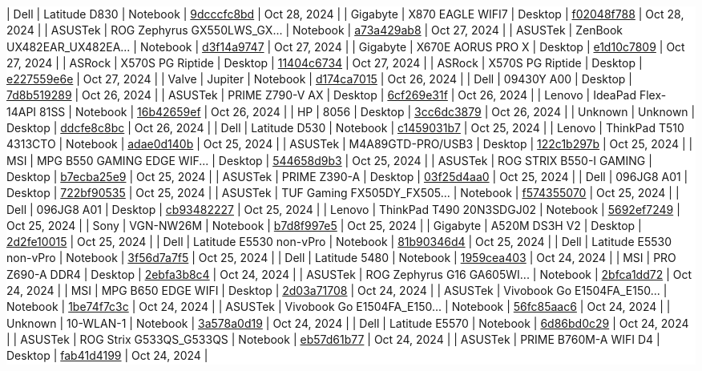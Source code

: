 | Dell          | Latitude D830               | Notebook    | [9dcccfc8bd](https://linux-hardware.org/?probe=9dcccfc8bd) | Oct 28, 2024 |
| Gigabyte      | X870 EAGLE WIFI7            | Desktop     | [f02048f788](https://linux-hardware.org/?probe=f02048f788) | Oct 28, 2024 |
| ASUSTek       | ROG Zephyrus GX550LWS_GX... | Notebook    | [a73a429ab8](https://linux-hardware.org/?probe=a73a429ab8) | Oct 27, 2024 |
| ASUSTek       | ZenBook UX482EAR_UX482EA... | Notebook    | [d3f14a9747](https://linux-hardware.org/?probe=d3f14a9747) | Oct 27, 2024 |
| Gigabyte      | X670E AORUS PRO X           | Desktop     | [e1d10c7809](https://linux-hardware.org/?probe=e1d10c7809) | Oct 27, 2024 |
| ASRock        | X570S PG Riptide            | Desktop     | [11404c6734](https://linux-hardware.org/?probe=11404c6734) | Oct 27, 2024 |
| ASRock        | X570S PG Riptide            | Desktop     | [e227559e6e](https://linux-hardware.org/?probe=e227559e6e) | Oct 27, 2024 |
| Valve         | Jupiter                     | Notebook    | [d174ca7015](https://linux-hardware.org/?probe=d174ca7015) | Oct 26, 2024 |
| Dell          | 09430Y A00                  | Desktop     | [7d8b519289](https://linux-hardware.org/?probe=7d8b519289) | Oct 26, 2024 |
| ASUSTek       | PRIME Z790-V AX             | Desktop     | [6cf269e31f](https://linux-hardware.org/?probe=6cf269e31f) | Oct 26, 2024 |
| Lenovo        | IdeaPad Flex-14API 81SS     | Notebook    | [16b42659ef](https://linux-hardware.org/?probe=16b42659ef) | Oct 26, 2024 |
| HP            | 8056                        | Desktop     | [3cc6dc3879](https://linux-hardware.org/?probe=3cc6dc3879) | Oct 26, 2024 |
| Unknown       | Unknown                     | Desktop     | [ddcfe8c8bc](https://linux-hardware.org/?probe=ddcfe8c8bc) | Oct 26, 2024 |
| Dell          | Latitude D530               | Notebook    | [c1459031b7](https://linux-hardware.org/?probe=c1459031b7) | Oct 25, 2024 |
| Lenovo        | ThinkPad T510 4313CTO       | Notebook    | [adae0d140b](https://linux-hardware.org/?probe=adae0d140b) | Oct 25, 2024 |
| ASUSTek       | M4A89GTD-PRO/USB3           | Desktop     | [122c1b297b](https://linux-hardware.org/?probe=122c1b297b) | Oct 25, 2024 |
| MSI           | MPG B550 GAMING EDGE WIF... | Desktop     | [544658d9b3](https://linux-hardware.org/?probe=544658d9b3) | Oct 25, 2024 |
| ASUSTek       | ROG STRIX B550-I GAMING     | Desktop     | [b7ecba25e9](https://linux-hardware.org/?probe=b7ecba25e9) | Oct 25, 2024 |
| ASUSTek       | PRIME Z390-A                | Desktop     | [03f25d4aa0](https://linux-hardware.org/?probe=03f25d4aa0) | Oct 25, 2024 |
| Dell          | 096JG8 A01                  | Desktop     | [722bf90535](https://linux-hardware.org/?probe=722bf90535) | Oct 25, 2024 |
| ASUSTek       | TUF Gaming FX505DY_FX505... | Notebook    | [f574355070](https://linux-hardware.org/?probe=f574355070) | Oct 25, 2024 |
| Dell          | 096JG8 A01                  | Desktop     | [cb93482227](https://linux-hardware.org/?probe=cb93482227) | Oct 25, 2024 |
| Lenovo        | ThinkPad T490 20N3SDGJ02    | Notebook    | [5692ef7249](https://linux-hardware.org/?probe=5692ef7249) | Oct 25, 2024 |
| Sony          | VGN-NW26M                   | Notebook    | [b7d8f997e5](https://linux-hardware.org/?probe=b7d8f997e5) | Oct 25, 2024 |
| Gigabyte      | A520M DS3H V2               | Desktop     | [2d2fe10015](https://linux-hardware.org/?probe=2d2fe10015) | Oct 25, 2024 |
| Dell          | Latitude E5530 non-vPro     | Notebook    | [81b90346d4](https://linux-hardware.org/?probe=81b90346d4) | Oct 25, 2024 |
| Dell          | Latitude E5530 non-vPro     | Notebook    | [3f56d7a7f5](https://linux-hardware.org/?probe=3f56d7a7f5) | Oct 25, 2024 |
| Dell          | Latitude 5480               | Notebook    | [1959cea403](https://linux-hardware.org/?probe=1959cea403) | Oct 24, 2024 |
| MSI           | PRO Z690-A DDR4             | Desktop     | [2ebfa3b8c4](https://linux-hardware.org/?probe=2ebfa3b8c4) | Oct 24, 2024 |
| ASUSTek       | ROG Zephyrus G16 GA605WI... | Notebook    | [2bfca1dd72](https://linux-hardware.org/?probe=2bfca1dd72) | Oct 24, 2024 |
| MSI           | MPG B650 EDGE WIFI          | Desktop     | [2d03a71708](https://linux-hardware.org/?probe=2d03a71708) | Oct 24, 2024 |
| ASUSTek       | Vivobook Go E1504FA_E150... | Notebook    | [1be74f7c3c](https://linux-hardware.org/?probe=1be74f7c3c) | Oct 24, 2024 |
| ASUSTek       | Vivobook Go E1504FA_E150... | Notebook    | [56fc85aac6](https://linux-hardware.org/?probe=56fc85aac6) | Oct 24, 2024 |
| Unknown       | 10-WLAN-1                   | Notebook    | [3a578a0d19](https://linux-hardware.org/?probe=3a578a0d19) | Oct 24, 2024 |
| Dell          | Latitude E5570              | Notebook    | [6d86bd0c29](https://linux-hardware.org/?probe=6d86bd0c29) | Oct 24, 2024 |
| ASUSTek       | ROG Strix G533QS_G533QS     | Notebook    | [eb57d61b77](https://linux-hardware.org/?probe=eb57d61b77) | Oct 24, 2024 |
| ASUSTek       | PRIME B760M-A WIFI D4       | Desktop     | [fab41d4199](https://linux-hardware.org/?probe=fab41d4199) | Oct 24, 2024 |